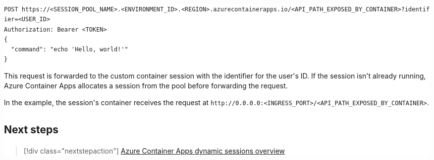 ```http
POST https://<SESSION_POOL_NAME>.<ENVIRONMENT_ID>.<REGION>.azurecontainerapps.io/<API_PATH_EXPOSED_BY_CONTAINER>?identifier=<USER_ID>
Authorization: Bearer <TOKEN>
{
  "command": "echo 'Hello, world!'"
}
```

This request is forwarded to the custom container session with the identifier for the user's ID. If the session isn't already running, Azure Container Apps allocates a session from the pool before forwarding the request.

In the example, the session's container receives the request at `http://0.0.0.0:<INGRESS_PORT>/<API_PATH_EXPOSED_BY_CONTAINER>`.

## Next steps

> [!div class="nextstepaction"]
> [Azure Container Apps dynamic sessions overview](./sessions.md)
